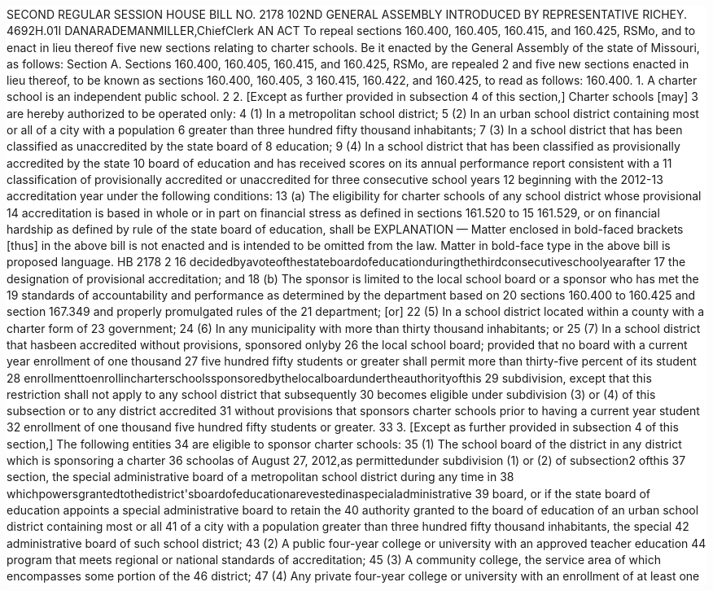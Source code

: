 SECOND REGULAR SESSION
HOUSE BILL NO. 2178
102ND GENERAL ASSEMBLY
INTRODUCED BY REPRESENTATIVE RICHEY.
4692H.01I DANARADEMANMILLER,ChiefClerk
AN ACT
To repeal sections 160.400, 160.405, 160.415, and 160.425, RSMo, and to enact in lieu
thereof five new sections relating to charter schools.
Be it enacted by the General Assembly of the state of Missouri, as follows:
Section A. Sections 160.400, 160.405, 160.415, and 160.425, RSMo, are repealed
2 and five new sections enacted in lieu thereof, to be known as sections 160.400, 160.405,
3 160.415, 160.422, and 160.425, to read as follows:
160.400. 1. A charter school is an independent public school.
2 2. [Except as further provided in subsection 4 of this section,] Charter schools [may]
3 are hereby authorized to be operated only:
4 (1) In a metropolitan school district;
5 (2) In an urban school district containing most or all of a city with a population
6 greater than three hundred fifty thousand inhabitants;
7 (3) In a school district that has been classified as unaccredited by the state board of
8 education;
9 (4) In a school district that has been classified as provisionally accredited by the state
10 board of education and has received scores on its annual performance report consistent with a
11 classification of provisionally accredited or unaccredited for three consecutive school years
12 beginning with the 2012-13 accreditation year under the following conditions:
13 (a) The eligibility for charter schools of any school district whose provisional
14 accreditation is based in whole or in part on financial stress as defined in sections 161.520 to
15 161.529, or on financial hardship as defined by rule of the state board of education, shall be
EXPLANATION — Matter enclosed in bold-faced brackets [thus] in the above bill is not enacted and is
intended to be omitted from the law. Matter in bold-face type in the above bill is proposed language.
HB 2178 2
16 decidedbyavoteofthestateboardofeducationduringthethirdconsecutiveschoolyearafter
17 the designation of provisional accreditation; and
18 (b) The sponsor is limited to the local school board or a sponsor who has met the
19 standards of accountability and performance as determined by the department based on
20 sections 160.400 to 160.425 and section 167.349 and properly promulgated rules of the
21 department; [or]
22 (5) In a school district located within a county with a charter form of
23 government;
24 (6) In any municipality with more than thirty thousand inhabitants; or
25 (7) In a school district that hasbeen accredited without provisions, sponsored onlyby
26 the local school board; provided that no board with a current year enrollment of one thousand
27 five hundred fifty students or greater shall permit more than thirty-five percent of its student
28 enrollmenttoenrollincharterschoolssponsoredbythelocalboardundertheauthorityofthis
29 subdivision, except that this restriction shall not apply to any school district that subsequently
30 becomes eligible under subdivision (3) or (4) of this subsection or to any district accredited
31 without provisions that sponsors charter schools prior to having a current year student
32 enrollment of one thousand five hundred fifty students or greater.
33 3. [Except as further provided in subsection 4 of this section,] The following entities
34 are eligible to sponsor charter schools:
35 (1) The school board of the district in any district which is sponsoring a charter
36 schoolas of August 27, 2012,as permittedunder subdivision (1) or (2) of subsection2 ofthis
37 section, the special administrative board of a metropolitan school district during any time in
38 whichpowersgrantedtothedistrict'sboardofeducationarevestedinaspecialadministrative
39 board, or if the state board of education appoints a special administrative board to retain the
40 authority granted to the board of education of an urban school district containing most or all
41 of a city with a population greater than three hundred fifty thousand inhabitants, the special
42 administrative board of such school district;
43 (2) A public four-year college or university with an approved teacher education
44 program that meets regional or national standards of accreditation;
45 (3) A community college, the service area of which encompasses some portion of the
46 district;
47 (4) Any private four-year college or university with an enrollment of at least one